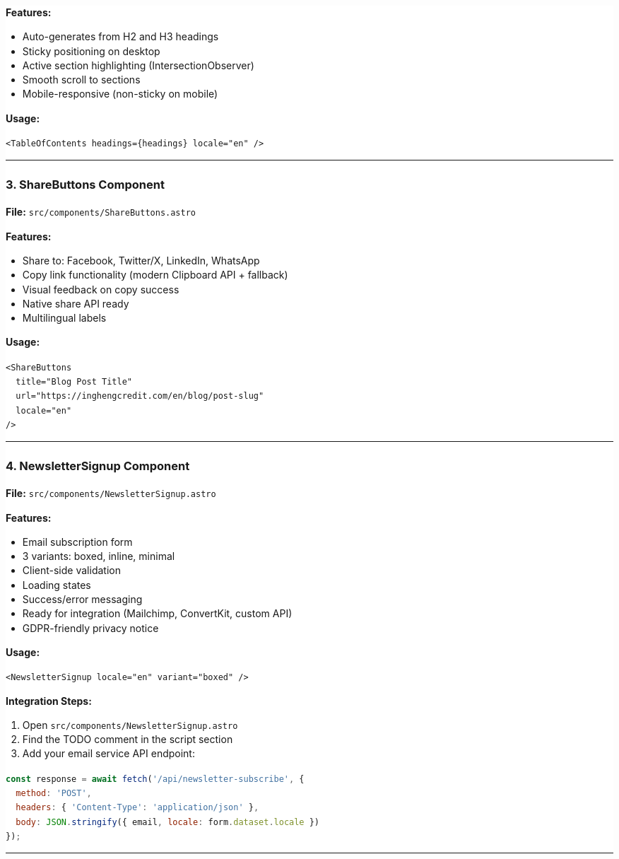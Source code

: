 **Features:**
- Auto-generates from H2 and H3 headings
- Sticky positioning on desktop
- Active section highlighting (IntersectionObserver)
- Smooth scroll to sections
- Mobile-responsive (non-sticky on mobile)

**Usage:**
```astro
<TableOfContents headings={headings} locale="en" />
```

---

### 3. ShareButtons Component
**File:** `src/components/ShareButtons.astro`

**Features:**
- Share to: Facebook, Twitter/X, LinkedIn, WhatsApp
- Copy link functionality (modern Clipboard API + fallback)
- Visual feedback on copy success
- Native share API ready
- Multilingual labels

**Usage:**
```astro
<ShareButtons
  title="Blog Post Title"
  url="https://inghengcredit.com/en/blog/post-slug"
  locale="en"
/>
```

---

### 4. NewsletterSignup Component
**File:** `src/components/NewsletterSignup.astro`

**Features:**
- Email subscription form
- 3 variants: boxed, inline, minimal
- Client-side validation
- Loading states
- Success/error messaging
- Ready for integration (Mailchimp, ConvertKit, custom API)
- GDPR-friendly privacy notice

**Usage:**
```astro
<NewsletterSignup locale="en" variant="boxed" />
```

**Integration Steps:**
1. Open `src/components/NewsletterSignup.astro`
2. Find the TODO comment in the script section
3. Add your email service API endpoint:
```javascript
const response = await fetch('/api/newsletter-subscribe', {
  method: 'POST',
  headers: { 'Content-Type': 'application/json' },
  body: JSON.stringify({ email, locale: form.dataset.locale })
});
```

---